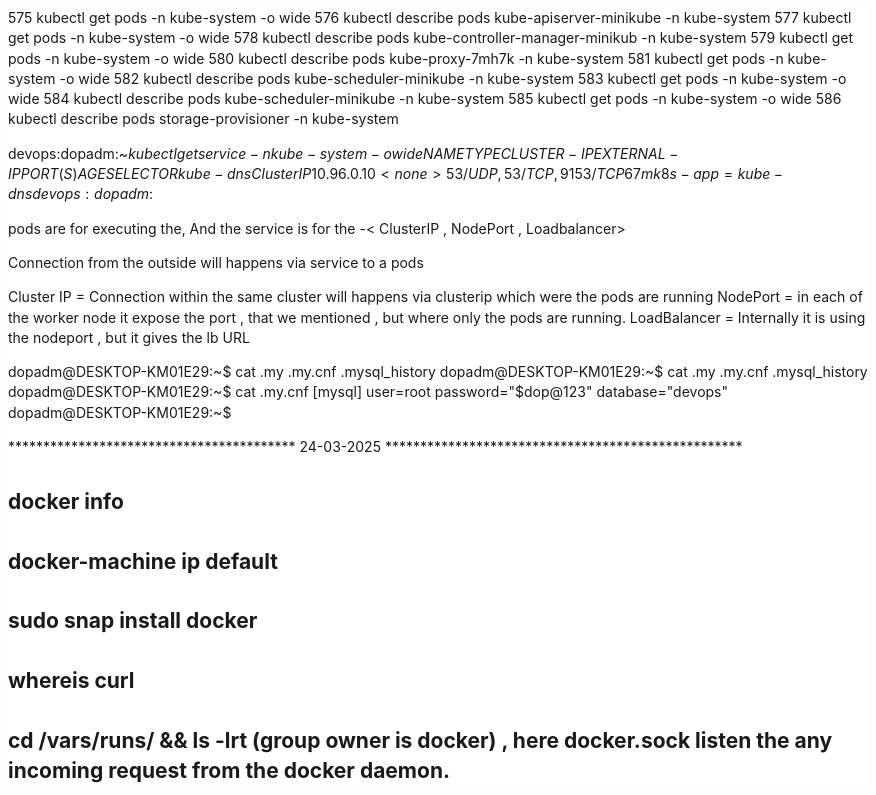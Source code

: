   575  kubectl get pods -n kube-system -o wide
  576  kubectl describe pods kube-apiserver-minikube -n kube-system
  577  kubectl get pods -n kube-system -o wide
  578  kubectl describe pods kube-controller-manager-minikub -n kube-system
  579  kubectl get pods -n kube-system -o wide
  580  kubectl describe pods kube-proxy-7mh7k -n kube-system
  581  kubectl get pods -n kube-system -o wide
  582  kubectl describe pods kube-scheduler-minikube -n kube-system
  583  kubectl get pods -n kube-system -o wide
  584  kubectl describe pods kube-scheduler-minikube -n kube-system
  585  kubectl get pods -n kube-system -o wide
  586  kubectl describe pods storage-provisioner -n kube-system


devops:dopadm:~$kubectl get service -n kube-system -o wide
NAME       TYPE        CLUSTER-IP   EXTERNAL-IP   PORT(S)                  AGE   SELECTOR
kube-dns   ClusterIP   10.96.0.10   <none>        53/UDP,53/TCP,9153/TCP   67m   k8s-app=kube-dns
devops:dopadm:~$



pods are for executing the, And the service is for the -< ClusterIP , NodePort , Loadbalancer>

Connection from the outside will happens via service to a pods 

Cluster IP = Connection within the same cluster will happens via clusterip which were the pods are running 
NodePort =  in each of the worker node it expose the port , that we mentioned , but where only the pods are running.
LoadBalancer = Internally it is using the nodeport , but it gives the lb URL


dopadm@DESKTOP-KM01E29:~$ cat .my
.my.cnf         .mysql_history
dopadm@DESKTOP-KM01E29:~$ cat .my
.my.cnf         .mysql_history
dopadm@DESKTOP-KM01E29:~$ cat .my.cnf
[mysql]
user=root
password="$dop@123"
database="devops"
dopadm@DESKTOP-KM01E29:~$


***************************************** 24-03-2025 ***************************************************

## docker info
## docker-machine ip default 
## sudo snap install docker 
## whereis curl 
## cd /vars/runs/ && ls -lrt (group owner is docker) , here docker.sock listen the any incoming request from the docker daemon.
## 
